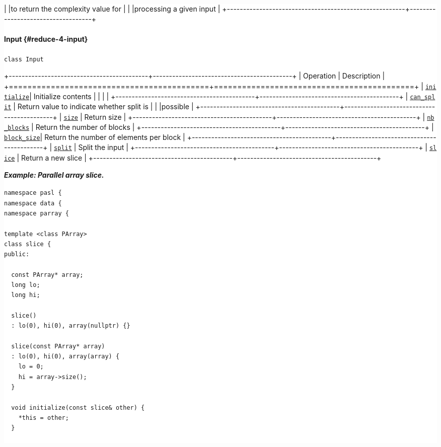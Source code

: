 |                                                       |to return the complexity value for |
|                                                       |processing a given input           |
+-------------------------------------------------------+-----------------------------------+
                                                                   
#### Input {#reduce-4-input}

~~~~~~~~~~~~~~~~~~~~~~~~~~~~~~~~~~~~~~~~~~ {.cpp}
class Input
~~~~~~~~~~~~~~~~~~~~~~~~~~~~~~~~~~~~~~~~~~

+-------------------------------------------+-------------------------------------------+
| Operation                                 | Description                               |
+===========================================+===========================================+
| [`initialize`](#reduce-4-input-initialize)| Initialize contents                       |
|                                           |                                           |
+-------------------------------------------+-------------------------------------------+
| [`can_split`](#reduce-4-input-can-split)  | Return value to indicate whether split is |
|                                           |possible                                   |
+-------------------------------------------+-------------------------------------------+
| [`size`](#reduce-4-input-size)            | Return size                               |
+-------------------------------------------+-------------------------------------------+
| [`nb_blocks`](#reduce-4-input-nb-blocks)  | Return the number of blocks               |
+-------------------------------------------+-------------------------------------------+
| [`block_size`](#reduce-4-input-block-size)| Return the number of elements per block   |
+-------------------------------------------+-------------------------------------------+
| [`split`](#reduce-4-input-split)          | Split the input                           |
+-------------------------------------------+-------------------------------------------+
| [`slice`](#reduce-4-input-slice)          | Return a new slice                        |
+-------------------------------------------+-------------------------------------------+

***Example: Parallel array slice.***

~~~~~~~~~~~~~~~~~~~~~~~~~~~~~~~~~~~~~~~~~~ {.cpp}
namespace pasl {
namespace data {
namespace parray {

template <class PArray>
class slice {
public:

  const PArray* array;
  long lo;
  long hi;
  
  slice()
  : lo(0), hi(0), array(nullptr) {}
  
  slice(const PArray* array)
  : lo(0), hi(0), array(array) {
    lo = 0;
    hi = array->size();
  }
  
  void initialize(const slice& other) {
    *this = other;
  }
  
~~~~~~~~~~~~~~~~~~~~~~~~~~~~~~~~~~~~~~~~~~